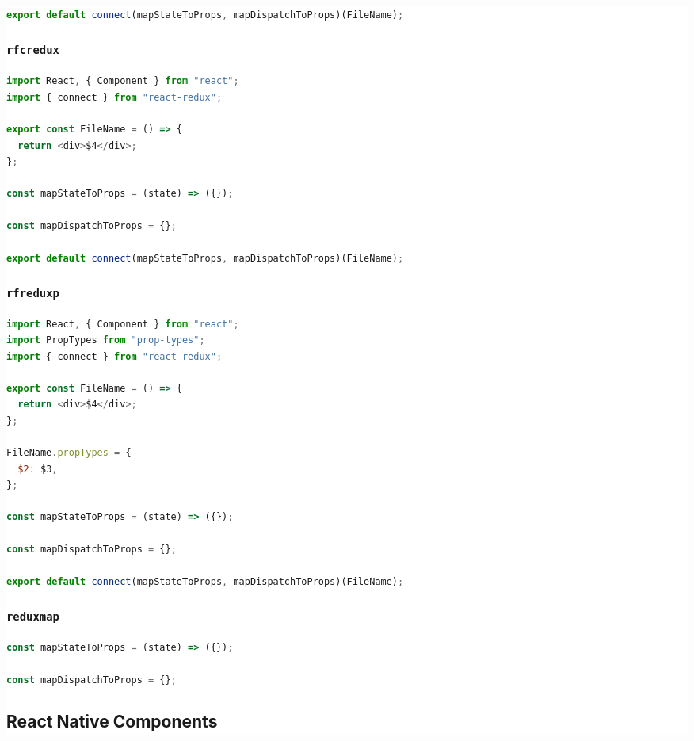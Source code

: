 ```javascript
export default connect(mapStateToProps, mapDispatchToProps)(FileName);
```

### `rfcredux`

```javascript
import React, { Component } from "react";
import { connect } from "react-redux";

export const FileName = () => {
  return <div>$4</div>;
};

const mapStateToProps = (state) => ({});

const mapDispatchToProps = {};

export default connect(mapStateToProps, mapDispatchToProps)(FileName);
```

### `rfreduxp`

```javascript
import React, { Component } from "react";
import PropTypes from "prop-types";
import { connect } from "react-redux";

export const FileName = () => {
  return <div>$4</div>;
};

FileName.propTypes = {
  $2: $3,
};

const mapStateToProps = (state) => ({});

const mapDispatchToProps = {};

export default connect(mapStateToProps, mapDispatchToProps)(FileName);
```

### `reduxmap`

```javascript
const mapStateToProps = (state) => ({});

const mapDispatchToProps = {};
```

## React Native Components
